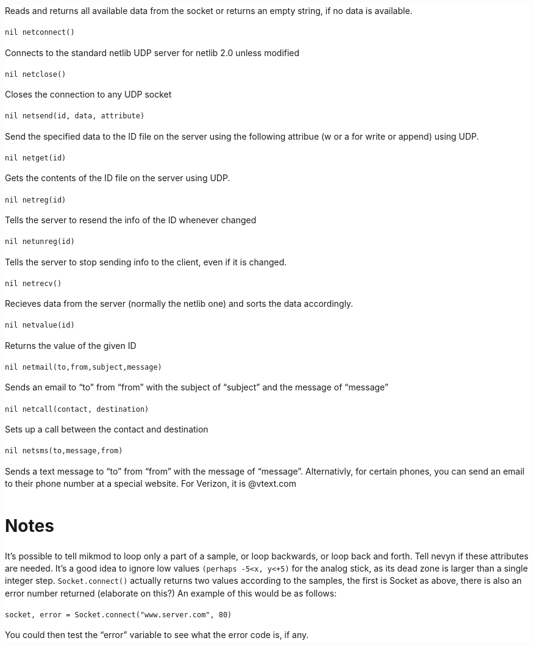 Reads and returns all available data from the socket or returns an empty string, if no data is available.

`nil netconnect()`

Connects to the standard netlib UDP server for netlib 2.0 unless modified

`nil netclose()`

Closes the connection to any UDP socket

`nil netsend(id, data, attribute)`

Send the specified data to the ID file on the server using the following attribue (w or a for write or append) using UDP.

`nil netget(id)`

Gets the contents of the ID file on the server using UDP.

`nil netreg(id)`

Tells the server to resend the info of the ID whenever changed

`nil netunreg(id)`

Tells the server to stop sending info to the client, even if it is changed.

`nil netrecv()`

Recieves data from the server (normally the netlib one) and sorts the data accordingly.

`nil netvalue(id)`

Returns the value of the given ID

`nil netmail(to,from,subject,message)`

Sends an email to “to” from “from” with the subject of “subject” and the message of “message”

`nil netcall(contact, destination)`

Sets up a call between the contact and destination

`nil netsms(to,message,from)`

Sends a text message to “to” from “from” with the message of “message”. Alternativly, for certain phones, you can send an email to their phone number at a special website. For Verizon, it is @vtext.com

# Notes

It’s possible to tell mikmod to loop only a part of a sample, or loop backwards, or loop back and forth. Tell nevyn if these attributes are needed.
It’s a good idea to ignore low values `(perhaps -5<x, y<+5)` for the analog stick, as its dead zone is larger than a single integer step.
`Socket.connect()` actually returns two values according to the samples, the first is Socket as above, there is also an error number returned (elaborate on this?)
An example of this would be as follows:

```
socket, error = Socket.connect("www.server.com", 80)
```

You could then test the “error” variable to see what the error code is, if any.